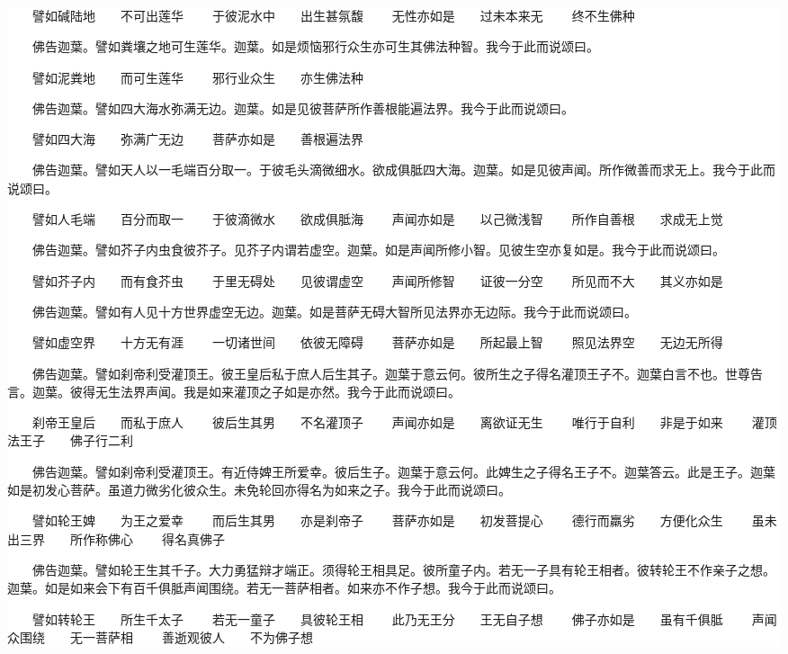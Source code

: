 　　譬如碱陆地　　不可出莲华
　　于彼泥水中　　出生甚氛馥
　　无性亦如是　　过未本来无
　　终不生佛种

　　佛告迦葉。譬如粪壤之地可生莲华。迦葉。如是烦恼邪行众生亦可生其佛法种智。我今于此而说颂曰。

　　譬如泥粪地　　而可生莲华
　　邪行业众生　　亦生佛法种

　　佛告迦葉。譬如四大海水弥满无边。迦葉。如是见彼菩萨所作善根能遍法界。我今于此而说颂曰。

　　譬如四大海　　弥满广无边
　　菩萨亦如是　　善根遍法界

　　佛告迦葉。譬如天人以一毛端百分取一。于彼毛头滴微细水。欲成俱胝四大海。迦葉。如是见彼声闻。所作微善而求无上。我今于此而说颂曰。

　　譬如人毛端　　百分而取一
　　于彼滴微水　　欲成俱胝海
　　声闻亦如是　　以己微浅智
　　所作自善根　　求成无上觉

　　佛告迦葉。譬如芥子内虫食彼芥子。见芥子内谓若虚空。迦葉。如是声闻所修小智。见彼生空亦复如是。我今于此而说颂曰。

　　譬如芥子内　　而有食芥虫
　　于里无碍处　　见彼谓虚空
　　声闻所修智　　证彼一分空
　　所见而不大　　其义亦如是

　　佛告迦葉。譬如有人见十方世界虚空无边。迦葉。如是菩萨无碍大智所见法界亦无边际。我今于此而说颂曰。

　　譬如虚空界　　十方无有涯
　　一切诸世间　　依彼无障碍
　　菩萨亦如是　　所起最上智
　　照见法界空　　无边无所得

　　佛告迦葉。譬如刹帝利受灌顶王。彼王皇后私于庶人后生其子。迦葉于意云何。彼所生之子得名灌顶王子不。迦葉白言不也。世尊告言。迦葉。彼得无生法界声闻。我是如来灌顶之子如是亦然。我今于此而说颂曰。

　　刹帝王皇后　　而私于庶人
　　彼后生其男　　不名灌顶子
　　声闻亦如是　　离欲证无生
　　唯行于自利　　非是于如来
　　灌顶法王子　　佛子行二利

　　佛告迦葉。譬如刹帝利受灌顶王。有近侍婢王所爱幸。彼后生子。迦葉于意云何。此婢生之子得名王子不。迦葉答云。此是王子。迦葉如是初发心菩萨。虽道力微劣化彼众生。未免轮回亦得名为如来之子。我今于此而说颂曰。

　　譬如轮王婢　　为王之爱幸
　　而后生其男　　亦是刹帝子
　　菩萨亦如是　　初发菩提心
　　德行而羸劣　　方便化众生
　　虽未出三界　　所作称佛心
　　得名真佛子

　　佛告迦葉。譬如轮王生其千子。大力勇猛辩才端正。须得轮王相具足。彼所童子内。若无一子具有轮王相者。彼转轮王不作亲子之想。迦葉。如是如来会下有百千俱胝声闻围绕。若无一菩萨相者。如来亦不作子想。我今于此而说颂曰。

　　譬如转轮王　　所生千太子
　　若无一童子　　具彼轮王相
　　此乃无王分　　王无自子想
　　佛子亦如是　　虽有千俱胝
　　声闻众围绕　　无一菩萨相
　　善逝观彼人　　不为佛子想

